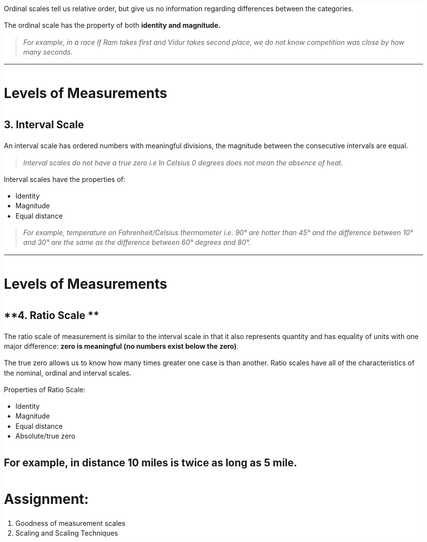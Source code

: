 Ordinal scales tell us relative order, but give us no information regarding differences between the categories. 

The ordinal scale has the property of both **identity and magnitude.**

> *For example, in a race If Ram takes first and Vidur takes second place, we do not know competition was close by how many seconds.*

---
# Levels of Measurements
## **3\. Interval Scale**  
An interval scale has ordered numbers with meaningful divisions, the magnitude between the consecutive intervals are equal. 

> *Interval scales do not have a true zero i.e In Celsius 0 degrees does not mean the absence of heat.*

Interval scales have the properties of:

*   Identity
*   Magnitude
*   Equal distance

> *For example, temperature on Fahrenheit/Celsius thermometer i.e. 90° are hotter than 45° and the difference between 10° and 30° are the same as the difference between 60° degrees and 80°.*

---
# Levels of Measurements
## **4\. Ratio Scale **  
The ratio scale of measurement is similar to the interval scale in that it also represents quantity and has equality of units with one major difference: **zero is meaningful (no numbers exist below the zero)**. 

The true zero allows us to know how many times greater one case is than another. Ratio scales have all of the characteristics of the nominal, ordinal and interval scales. 

Properties of Ratio Scale:

*   Identity
*   Magnitude
*   Equal distance
*   Absolute/true zero

For example, in distance 10 miles is twice as long as 5 mile.
---


# Assignment:
1. Goodness of measurement scales
2. Scaling and Scaling Techniques
